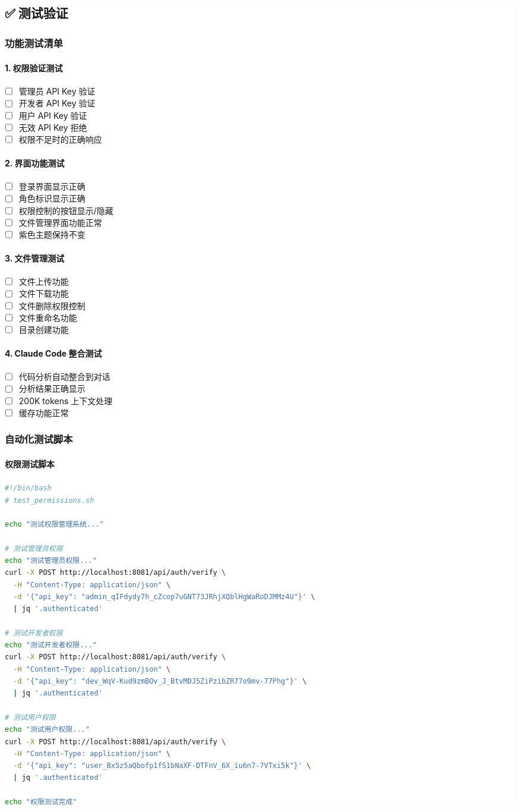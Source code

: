 ## ✅ 测试验证

### 功能测试清单

#### 1. 权限验证测试
- [ ] 管理员 API Key 验证
- [ ] 开发者 API Key 验证  
- [ ] 用户 API Key 验证
- [ ] 无效 API Key 拒绝
- [ ] 权限不足时的正确响应

#### 2. 界面功能测试
- [ ] 登录界面显示正确
- [ ] 角色标识显示正确
- [ ] 权限控制的按钮显示/隐藏
- [ ] 文件管理界面功能正常
- [ ] 紫色主题保持不变

#### 3. 文件管理测试
- [ ] 文件上传功能
- [ ] 文件下载功能
- [ ] 文件删除权限控制
- [ ] 文件重命名功能
- [ ] 目录创建功能

#### 4. Claude Code 整合测试
- [ ] 代码分析自动整合到对话
- [ ] 分析结果正确显示
- [ ] 200K tokens 上下文处理
- [ ] 缓存功能正常

### 自动化测试脚本

#### 权限测试脚本
```bash
#!/bin/bash
# test_permissions.sh

echo "测试权限管理系统..."

# 测试管理员权限
echo "测试管理员权限..."
curl -X POST http://localhost:8081/api/auth/verify \
  -H "Content-Type: application/json" \
  -d '{"api_key": "admin_qIFdydy7h_cZcop7uGNT73JRhjXQblHgWaRoDJMMz4U"}' \
  | jq '.authenticated'

# 测试开发者权限
echo "测试开发者权限..."
curl -X POST http://localhost:8081/api/auth/verify \
  -H "Content-Type: application/json" \
  -d '{"api_key": "dev_WqV-Kud9zmBOv_J_BtvMDJ5ZiPzibZR77o9mv-77Phg"}' \
  | jq '.authenticated'

# 测试用户权限
echo "测试用户权限..."
curl -X POST http://localhost:8081/api/auth/verify \
  -H "Content-Type: application/json" \
  -d '{"api_key": "user_Bx5z5aQbofp1fS1bNaXF-DTFnV_6X_iu6n7-7VTxi5k"}' \
  | jq '.authenticated'

echo "权限测试完成"
```